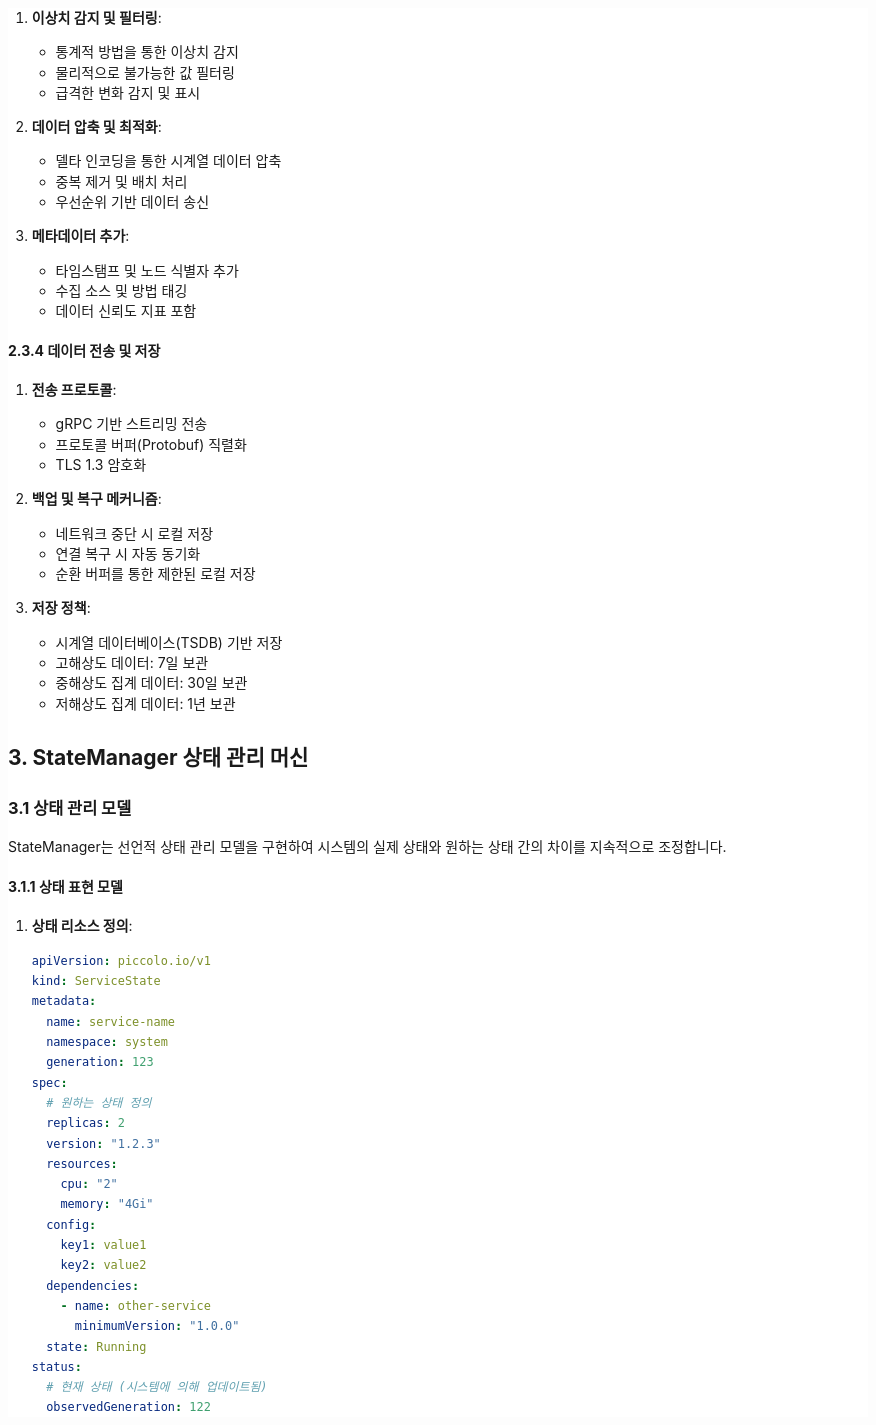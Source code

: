 1. **이상치 감지 및 필터링**:
   - 통계적 방법을 통한 이상치 감지
   - 물리적으로 불가능한 값 필터링
   - 급격한 변화 감지 및 표시

2. **데이터 압축 및 최적화**:
   - 델타 인코딩을 통한 시계열 데이터 압축
   - 중복 제거 및 배치 처리
   - 우선순위 기반 데이터 송신

3. **메타데이터 추가**:
   - 타임스탬프 및 노드 식별자 추가
   - 수집 소스 및 방법 태깅
   - 데이터 신뢰도 지표 포함

#### 2.3.4 데이터 전송 및 저장

1. **전송 프로토콜**:
   - gRPC 기반 스트리밍 전송
   - 프로토콜 버퍼(Protobuf) 직렬화
   - TLS 1.3 암호화

2. **백업 및 복구 메커니즘**:
   - 네트워크 중단 시 로컬 저장
   - 연결 복구 시 자동 동기화
   - 순환 버퍼를 통한 제한된 로컬 저장

3. **저장 정책**:
   - 시계열 데이터베이스(TSDB) 기반 저장
   - 고해상도 데이터: 7일 보관
   - 중해상도 집계 데이터: 30일 보관
   - 저해상도 집계 데이터: 1년 보관

## 3. StateManager 상태 관리 머신

### 3.1 상태 관리 모델

StateManager는 선언적 상태 관리 모델을 구현하여 시스템의 실제 상태와 원하는 상태 간의 차이를 지속적으로 조정합니다.

#### 3.1.1 상태 표현 모델

1. **상태 리소스 정의**:
   ```yaml
   apiVersion: piccolo.io/v1
   kind: ServiceState
   metadata:
     name: service-name
     namespace: system
     generation: 123
   spec:
     # 원하는 상태 정의
     replicas: 2
     version: "1.2.3"
     resources:
       cpu: "2"
       memory: "4Gi"
     config:
       key1: value1
       key2: value2
     dependencies:
       - name: other-service
         minimumVersion: "1.0.0"
     state: Running
   status:
     # 현재 상태 (시스템에 의해 업데이트됨)
     observedGeneration: 122
   ```